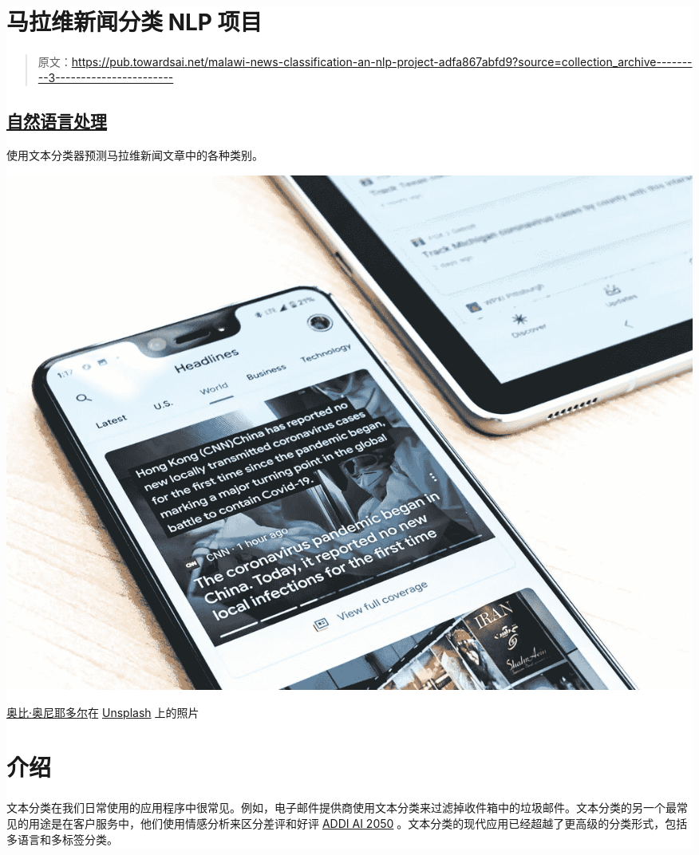 # 马拉维新闻分类 NLP 项目

> 原文：<https://pub.towardsai.net/malawi-news-classification-an-nlp-project-adfa867abfd9?source=collection_archive---------3----------------------->

## [自然语言处理](https://towardsai.net/p/category/nlp)

使用文本分类器预测马拉维新闻文章中的各种类别。

![](img/e5534ecdbadf41a409aa498f3ee5c373.png)

[奥比·奥尼耶多尔](https://unsplash.com/@thenewmalcolm?utm_source=medium&utm_medium=referral)在 [Unsplash](https://unsplash.com?utm_source=medium&utm_medium=referral) 上的照片

# 介绍

文本分类在我们日常使用的应用程序中很常见。例如，电子邮件提供商使用文本分类来过滤掉收件箱中的垃圾邮件。文本分类的另一个最常见的用途是在客户服务中，他们使用情感分析来区分差评和好评 [ADDI AI 2050](https://addiai.com/text-classification/) 。文本分类的现代应用已经超越了更高级的分类形式，包括多语言和多标签分类。
